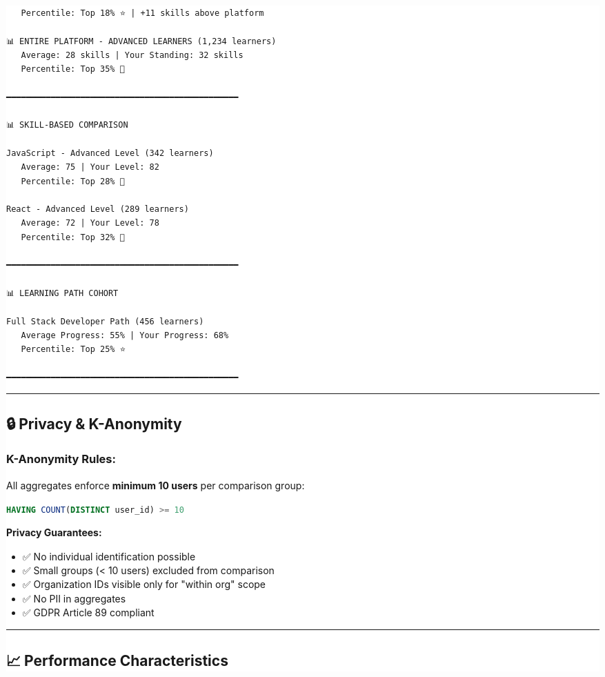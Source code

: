 ```
   Percentile: Top 18% ⭐ | +11 skills above platform

📊 ENTIRE PLATFORM - ADVANCED LEARNERS (1,234 learners)
   Average: 28 skills | Your Standing: 32 skills
   Percentile: Top 35% 🎯

━━━━━━━━━━━━━━━━━━━━━━━━━━━━━━━━━━━━━━━━━━━━━━━

📊 SKILL-BASED COMPARISON

JavaScript - Advanced Level (342 learners)
   Average: 75 | Your Level: 82
   Percentile: Top 28% 🎯

React - Advanced Level (289 learners)
   Average: 72 | Your Level: 78
   Percentile: Top 32% 🎯

━━━━━━━━━━━━━━━━━━━━━━━━━━━━━━━━━━━━━━━━━━━━━━━

📊 LEARNING PATH COHORT

Full Stack Developer Path (456 learners)
   Average Progress: 55% | Your Progress: 68%
   Percentile: Top 25% ⭐

━━━━━━━━━━━━━━━━━━━━━━━━━━━━━━━━━━━━━━━━━━━━━━━
```

---

## 🔒 Privacy & K-Anonymity

### **K-Anonymity Rules:**

All aggregates enforce **minimum 10 users** per comparison group:

```sql
HAVING COUNT(DISTINCT user_id) >= 10
```

**Privacy Guarantees:**
- ✅ No individual identification possible
- ✅ Small groups (< 10 users) excluded from comparison
- ✅ Organization IDs visible only for "within org" scope
- ✅ No PII in aggregates
- ✅ GDPR Article 89 compliant

---

## 📈 Performance Characteristics
